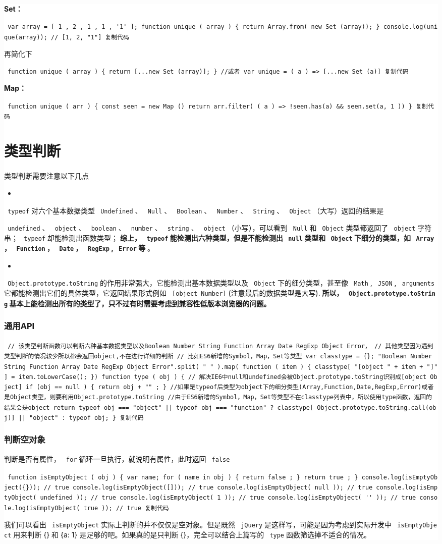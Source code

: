 **Set：**

` var array = [ 1 , 2 , 1 , 1 , '1' ]; function unique ( array ) { return Array.from( new Set (array)); } console.log(unique(array)); // [1, 2, "1"] 复制代码`

再简化下

` function unique ( array ) { return [...new Set (array)]; } //或者 var unique = ( a ) => [...new Set (a)] 复制代码`

**Map：**

` function unique ( arr ) { const seen = new Map () return arr.filter( ( a ) => !seen.has(a) && seen.set(a, 1 )) } 复制代码`

# 类型判断 #

类型判断需要注意以下几点

* 

` typeof` 对六个基本数据类型 ` Undefined` 、 ` Null` 、 ` Boolean` 、 ` Number` 、 ` String` 、 ` Object` （大写）返回的结果是

` undefined` 、 ` object` 、 ` boolean` 、 ` number` 、 ` string` 、 ` object` （小写），可以看到 ` Null` 和 ` Object` 类型都返回了 ` object` 字符串； ` typeof` 却能检测出函数类型； **综上， ` typeof` 能检测出六种类型，但是不能检测出 ` null` 类型和 ` Object` 下细分的类型，如 ` Array` ， ` Function` ， ` Date` ， ` RegExp` , ` Error` 等** 。

* 

` Object.prototype.toString` 的作用非常强大，它能检测出基本数据类型以及 ` Object` 下的细分类型，甚至像 ` Math` , ` JSON` , ` arguments` 它都能检测出它们的具体类型，它返回结果形式例如 ` [object Number]` (注意最后的数据类型是大写). **所以， ` Object.prototype.toString` 基本上能检测出所有的类型了，只不过有时需要考虑到兼容性低版本浏览器的问题。**

### 通用API ###

` // 该类型判断函数可以判断六种基本数据类型以及Boolean Number String Function Array Date RegExp Object Error， // 其他类型因为遇到类型判断的情况较少所以都会返回object,不在进行详细的判断 // 比如ES6新增的Symbol，Map，Set等类型 var classtype = {}; "Boolean Number String Function Array Date RegExp Object Error".split( " " ).map( function ( item ) { classtype[ "[object " + item + "]" ] = item.toLowerCase(); }) function type ( obj ) { // 解决IE6中null和undefined会被Object.prototype.toString识别成[object Object] if (obj == null ) { return obj + "" ; } //如果是typeof后类型为object下的细分类型(Array,Function,Date,RegExp,Error)或者是Object类型，则要利用Object.prototype.toString //由于ES6新增的Symbol，Map，Set等类型不在classtype列表中，所以使用type函数，返回的结果会是object return typeof obj === "object" || typeof obj === "function" ? classtype[ Object.prototype.toString.call(obj)] || "object" : typeof obj; } 复制代码`

### 判断空对象 ###

判断是否有属性， ` for` 循环一旦执行，就说明有属性，此时返回 ` false`

` function isEmptyObject ( obj ) { var name; for ( name in obj ) { return false ; } return true ; } console.log(isEmptyObject({})); // true console.log(isEmptyObject([])); // true console.log(isEmptyObject( null )); // true console.log(isEmptyObject( undefined )); // true console.log(isEmptyObject( 1 )); // true console.log(isEmptyObject( '' )); // true console.log(isEmptyObject( true )); // true 复制代码`

我们可以看出 ` isEmptyObject` 实际上判断的并不仅仅是空对象。但是既然 ` jQuery` 是这样写，可能是因为考虑到实际开发中 ` isEmptyObject` 用来判断 {} 和 {a: 1} 是足够的吧。如果真的是只判断 {}，完全可以结合上篇写的 ` type` 函数筛选掉不适合的情况。
